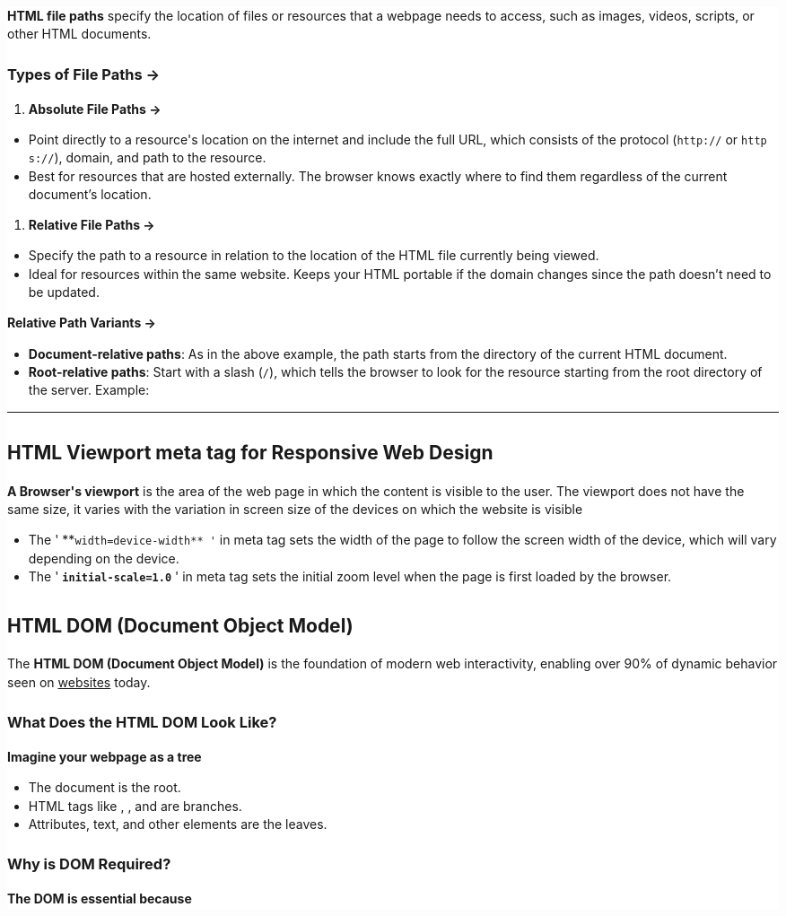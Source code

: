 **HTML file paths** specify the location of files or resources that a webpage needs to access, such as images, videos, scripts, or other HTML documents.

### **Types of File Paths →**

1.  **Absolute File Paths →**
- Point directly to a resource's location on the internet and include the full URL, which consists of the protocol (`http://` or `https://`), domain, and path to the resource.
- Best for resources that are hosted externally. The browser knows exactly where to find them regardless of the current document’s location.

1. **Relative File Paths →**
- Specify the path to a resource in relation to the location of the HTML file currently being viewed.
- Ideal for resources within the same website. Keeps your HTML portable if the domain changes since the path doesn’t need to be updated.

**Relative Path Variants →**

- **Document-relative paths**: As in the above example, the path starts from the directory of the current HTML document.
- **Root-relative paths**: Start with a slash (`/`), which tells the browser to look for the resource starting from the root directory of the server. Example:

---

## HTML Viewport meta tag for Responsive Web Design

**A Browser's viewport** is the area of the web page in which the content is visible to the user. The viewport does not have the same size, it varies with the variation in screen size of the devices on which the website is visible

- The ' **`width=device-width** '` in meta tag sets the width of the page to follow the screen width of the device, which will vary depending on the device.
- The ' **`initial-scale=1.0`** ' in meta tag sets the initial zoom level when the page is first loaded by the browser.

## HTML DOM (Document Object Model)

The **HTML DOM (Document Object Model)** is the foundation of modern web interactivity, enabling over 90% of dynamic behavior seen on [websites](https://www.geeksforgeeks.org/blogs/what-is-a-website/) today.

### **What Does the HTML DOM Look Like?**

**Imagine your webpage as a tree**

- The document is the root.
- HTML tags like <html>, <head>, and <body> are branches.
- Attributes, text, and other elements are the leaves.

### **Why is DOM Required?**

**The DOM is essential because**

